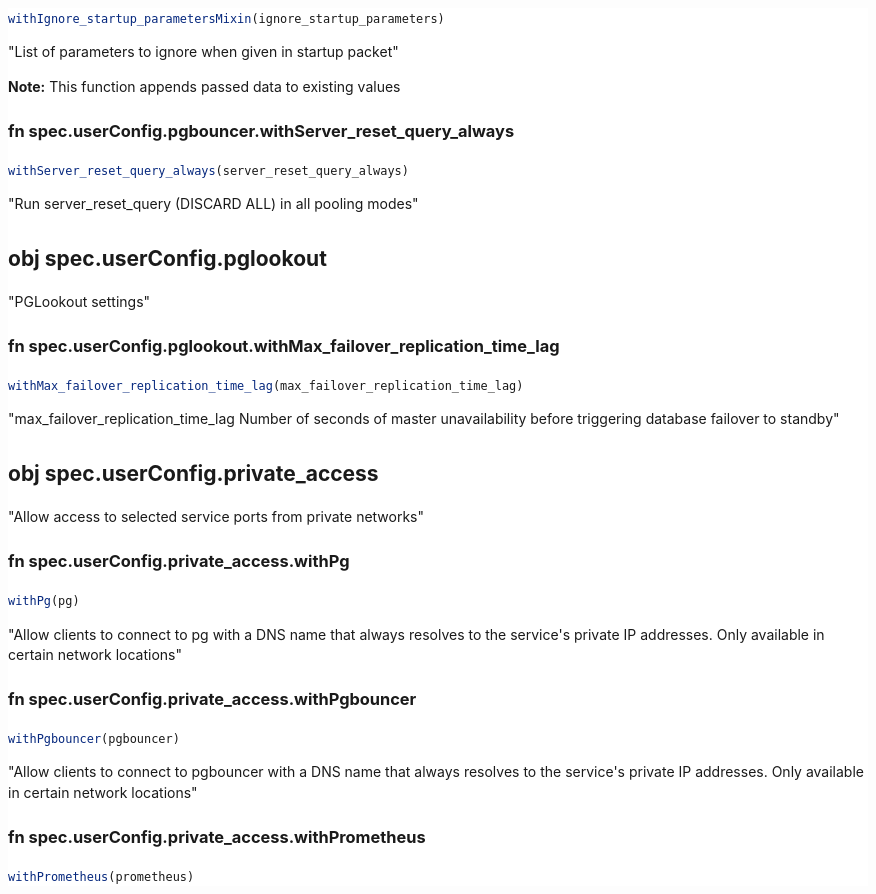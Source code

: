 ```ts
withIgnore_startup_parametersMixin(ignore_startup_parameters)
```

"List of parameters to ignore when given in startup packet"

**Note:** This function appends passed data to existing values

### fn spec.userConfig.pgbouncer.withServer_reset_query_always

```ts
withServer_reset_query_always(server_reset_query_always)
```

"Run server_reset_query (DISCARD ALL) in all pooling modes"

## obj spec.userConfig.pglookout

"PGLookout settings"

### fn spec.userConfig.pglookout.withMax_failover_replication_time_lag

```ts
withMax_failover_replication_time_lag(max_failover_replication_time_lag)
```

"max_failover_replication_time_lag Number of seconds of master unavailability before triggering database failover to standby"

## obj spec.userConfig.private_access

"Allow access to selected service ports from private networks"

### fn spec.userConfig.private_access.withPg

```ts
withPg(pg)
```

"Allow clients to connect to pg with a DNS name that always resolves to the service's private IP addresses. Only available in certain network locations"

### fn spec.userConfig.private_access.withPgbouncer

```ts
withPgbouncer(pgbouncer)
```

"Allow clients to connect to pgbouncer with a DNS name that always resolves to the service's private IP addresses. Only available in certain network locations"

### fn spec.userConfig.private_access.withPrometheus

```ts
withPrometheus(prometheus)
```
